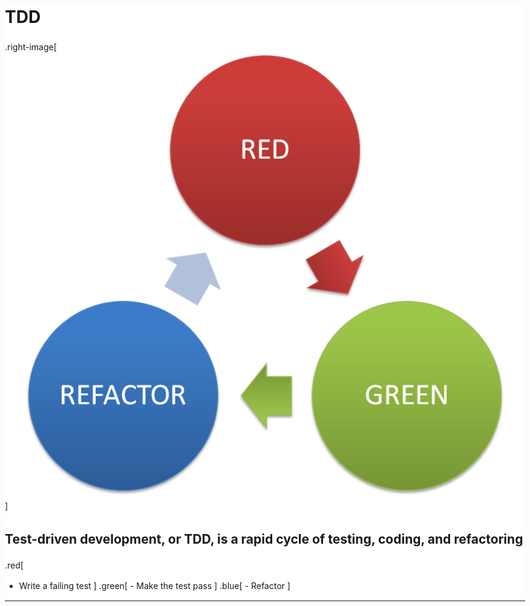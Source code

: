 # TDD 

.right-image[![JS](assets/tdd/tdd_algorithm.png)]

## Test-driven development, or TDD, is a rapid cycle of testing, coding, and refactoring

.red[ 
  - Write a failing test 
]
.green[ - Make the test pass ]
.blue[ - Refactor ]

---